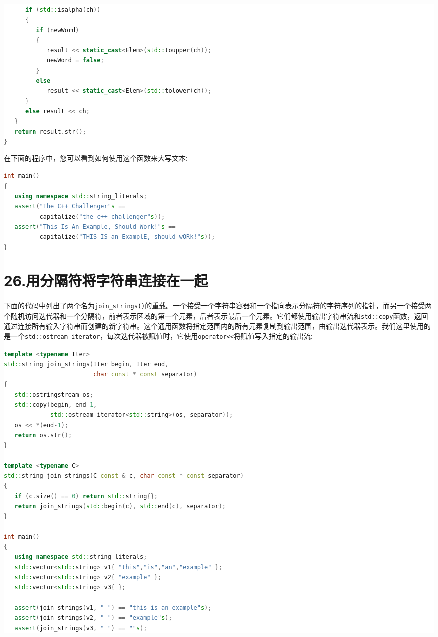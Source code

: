 ```cpp
      if (std::isalpha(ch))
      {
         if (newWord)
         {
            result << static_cast<Elem>(std::toupper(ch));
            newWord = false;
         }
         else
            result << static_cast<Elem>(std::tolower(ch));
      }
      else result << ch;
   }
   return result.str();
}
```

在下面的程序中，您可以看到如何使用这个函数来大写文本:

```cpp
int main()
{
   using namespace std::string_literals;
   assert("The C++ Challenger"s ==
          capitalize("the c++ challenger"s));
   assert("This Is An Example, Should Work!"s == 
          capitalize("THIS IS an ExamplE, should wORk!"s));
}
```

# 26.用分隔符将字符串连接在一起

下面的代码中列出了两个名为`join_strings()`的重载。一个接受一个字符串容器和一个指向表示分隔符的字符序列的指针，而另一个接受两个随机访问迭代器和一个分隔符，前者表示区域的第一个元素，后者表示最后一个元素。它们都使用输出字符串流和`std::copy`函数，返回通过连接所有输入字符串而创建的新字符串。这个通用函数将指定范围内的所有元素复制到输出范围，由输出迭代器表示。我们这里使用的是一个`std::ostream_iterator`，每次迭代器被赋值时，它使用`operator<<`将赋值写入指定的输出流:

```cpp
template <typename Iter>
std::string join_strings(Iter begin, Iter end, 
                         char const * const separator)
{
   std::ostringstream os;
   std::copy(begin, end-1, 
             std::ostream_iterator<std::string>(os, separator));
   os << *(end-1);
   return os.str();
}

template <typename C>
std::string join_strings(C const & c, char const * const separator)
{
   if (c.size() == 0) return std::string{};
   return join_strings(std::begin(c), std::end(c), separator);
}

int main()
{
   using namespace std::string_literals;
   std::vector<std::string> v1{ "this","is","an","example" };
   std::vector<std::string> v2{ "example" };
   std::vector<std::string> v3{ };

   assert(join_strings(v1, " ") == "this is an example"s);
   assert(join_strings(v2, " ") == "example"s);
   assert(join_strings(v3, " ") == ""s);
```